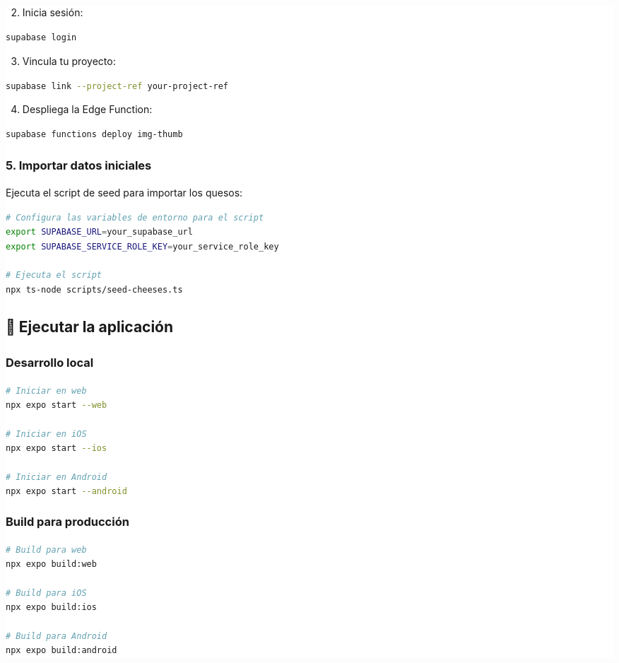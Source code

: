 2. Inicia sesión:
```bash
supabase login
```

3. Vincula tu proyecto:
```bash
supabase link --project-ref your-project-ref
```

4. Despliega la Edge Function:
```bash
supabase functions deploy img-thumb
```

### 5. Importar datos iniciales

Ejecuta el script de seed para importar los quesos:

```bash
# Configura las variables de entorno para el script
export SUPABASE_URL=your_supabase_url
export SUPABASE_SERVICE_ROLE_KEY=your_service_role_key

# Ejecuta el script
npx ts-node scripts/seed-cheeses.ts
```

## 🚀 Ejecutar la aplicación

### Desarrollo local

```bash
# Iniciar en web
npx expo start --web

# Iniciar en iOS
npx expo start --ios

# Iniciar en Android
npx expo start --android
```

### Build para producción

```bash
# Build para web
npx expo build:web

# Build para iOS
npx expo build:ios

# Build para Android
npx expo build:android
```
